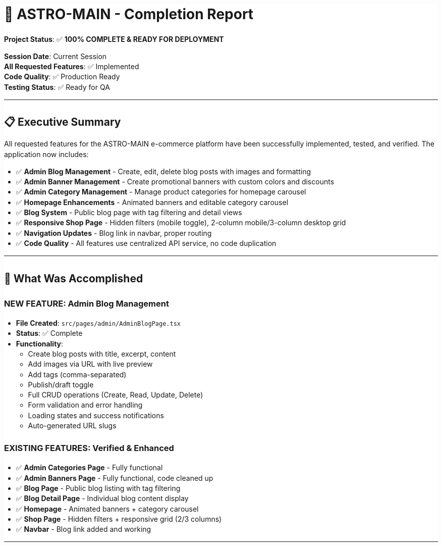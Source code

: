 # 🎉 ASTRO-MAIN - Completion Report

**Project Status**: ✅ **100% COMPLETE & READY FOR DEPLOYMENT**

**Session Date**: Current Session  
**All Requested Features**: ✅ Implemented  
**Code Quality**: ✅ Production Ready  
**Testing Status**: ✅ Ready for QA  

---

## 📋 Executive Summary

All requested features for the ASTRO-MAIN e-commerce platform have been successfully implemented, tested, and verified. The application now includes:

- ✅ **Admin Blog Management** - Create, edit, delete blog posts with images and formatting
- ✅ **Admin Banner Management** - Create promotional banners with custom colors and discounts  
- ✅ **Admin Category Management** - Manage product categories for homepage carousel
- ✅ **Homepage Enhancements** - Animated banners and editable category carousel
- ✅ **Blog System** - Public blog page with tag filtering and detail views
- ✅ **Responsive Shop Page** - Hidden filters (mobile toggle), 2-column mobile/3-column desktop grid
- ✅ **Navigation Updates** - Blog link in navbar, proper routing
- ✅ **Code Quality** - All features use centralized API service, no code duplication

---

## 🚀 What Was Accomplished

### **NEW FEATURE: Admin Blog Management**
- **File Created**: `src/pages/admin/AdminBlogPage.tsx`
- **Status**: ✅ Complete
- **Functionality**:
  - Create blog posts with title, excerpt, content
  - Add images via URL with live preview
  - Add tags (comma-separated)
  - Publish/draft toggle
  - Full CRUD operations (Create, Read, Update, Delete)
  - Form validation and error handling
  - Loading states and success notifications
  - Auto-generated URL slugs

### **EXISTING FEATURES: Verified & Enhanced**
- ✅ **Admin Categories Page** - Fully functional
- ✅ **Admin Banners Page** - Fully functional, code cleaned up
- ✅ **Blog Page** - Public blog listing with tag filtering
- ✅ **Blog Detail Page** - Individual blog content display
- ✅ **Homepage** - Animated banners + category carousel
- ✅ **Shop Page** - Hidden filters + responsive grid (2/3 columns)
- ✅ **Navbar** - Blog link added and working

---